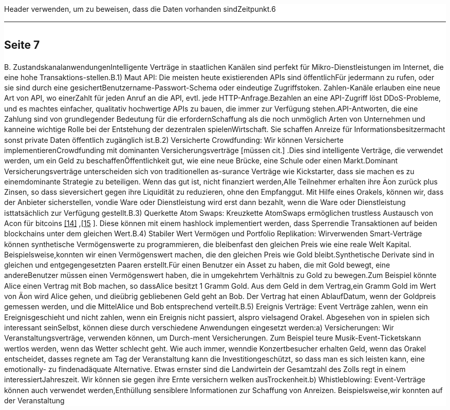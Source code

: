 Header verwenden, um zu beweisen, dass die Daten vorhanden
sindZeitpunkt.6

***

## Seite 7

B. ZustandskanalanwendungenIntelligente Verträge in staatlichen Kanälen
sind perfekt für Mikro-Dienstleistungen im Internet, die eine hohe
Transaktions-stellen.B.1) Maut API: Die meisten heute existierenden APIs
sind öffentlichFür jedermann zu rufen, oder sie sind durch eine
gesichertBenutzername-Passwort-Schema oder eindeutige Zugriffstoken.
Zahlen-Kanäle erlauben eine neue Art von API, wo einerZahlt für jeden
Anruf an die API, evtl. jede HTTP-Anfrage.Bezahlen an eine API-Zugriff
löst DDoS-Probleme, und es machtes einfacher, qualitativ hochwertige
APIs zu bauen, die immer zur Verfügung stehen.API-Antworten, die eine
Zahlung sind von grundlegender Bedeutung für die erfordernSchaffung als
die noch unmöglich Arten von Unternehmen und kanneine wichtige Rolle bei
der Entstehung der dezentralen spielenWirtschaft. Sie schaffen Anreize
für Informationsbesitzermacht sonst private Daten öffentlich zugänglich
ist.B.2) Versicherte Crowdfunding: Wir können Versicherte
implementierenCrowdfunding mit dominanten Versicherungsverträge
[müssen cit.] .Dies sind intelligente Verträge, die verwendet werden, um
ein Geld zu beschaffenÖffentlichkeit gut, wie eine neue Brücke, eine
Schule oder einen Markt.Dominant Versicherungsverträge unterscheiden
sich von traditionellen as-surance Verträge wie Kickstarter, dass sie
machen es zu einemdominante Strategie zu beteiligen. Wenn das gut ist,
nicht finanziert werden,Alle Teilnehmer erhalten ihre Äon zurück plus
Zinsen, so dass sieversichert gegen ihre Liquidität zu reduzieren, ohne
den Empfanggut. Mit Hilfe eines Orakels, können wir, dass der Anbieter
sicherstellen, vondie Ware oder Dienstleistung wird erst dann bezahlt,
wenn die Ware oder Dienstleistung isttatsächlich zur Verfügung
gestellt.B.3) Querkette Atom Swaps: Kreuzkette AtomSwaps ermöglichen
trustless Austausch von Acon für bitcoins [ [14]](#seite-10)
,[[15](#seite-10) ]. Diese können mit einem hashlock implementiert
werden, dass Sperrendie Transaktionen auf beiden blockchains unter dem
gleichen Wert.B.4) Stabiler Wert Vermögen und Portfolio Replikation:
Wirverwenden Smart-Verträge können synthetische Vermögenswerte zu
programmieren, die bleibenfast den gleichen Preis wie eine reale Welt
Kapital. Beispielsweise,konnten wir einen Vermögenswert machen, die den
gleichen Preis wie Gold bleibt.Synthetische Derivate sind in gleichen
und entgegengesetzten Paaren erstellt.Für einen Benutzer ein Asset zu
haben, die mit Gold bewegt, eine andereBenutzer müssen einen
Vermögenswert haben, die in umgekehrtem Verhältnis zu Gold zu
bewegen.Zum Beispiel könnte Alice einen Vertrag mit Bob machen, so
dassAlice besitzt 1 Gramm Gold. Aus dem Geld in dem Vertrag,ein Gramm
Gold im Wert von Äon wird Alice gehen, und dieübrig gebliebenen Geld
geht an Bob. Der Vertrag hat einen AblaufDatum, wenn der Goldpreis
gemessen werden, und die MittelAlice und Bob entsprechend verteilt.B.5)
Ereignis Verträge: Event Verträge zahlen, wenn ein Ereignisgeschieht und
nicht zahlen, wenn ein Ereignis nicht passiert, alspro vielsagend
Orakel. Abgesehen von in spielen sich interessant seinSelbst, können
diese durch verschiedene Anwendungen eingesetzt werden:a)
Versicherungen: Wir Veranstaltungsverträge, verwenden können, um
Durch-ment Versicherungen. Zum Beispiel teure Musik-Event-Ticketskann
wertlos werden, wenn das Wetter schlecht geht. Wie auch immer, wenndie
Konzertbesucher erhalten Geld, wenn das Orakel entscheidet, dasses
regnete am Tag der Veranstaltung kann die Investitiongeschützt, so dass
man es sich leisten kann, eine emotionally- zu findenadäquate
Alternative. Etwas ernster sind die Landwirtein der Gesamtzahl des Zolls
regt in einem interessiertJahreszeit. Wir können sie gegen ihre Ernte
versichern welken ausTrockenheit.b) Whistleblowing: Event-Verträge
können auch verwendet werden,Enthüllung sensiblere Informationen zur
Schaffung von Anreizen. Beispielsweise,wir konnten auf der Veranstaltung